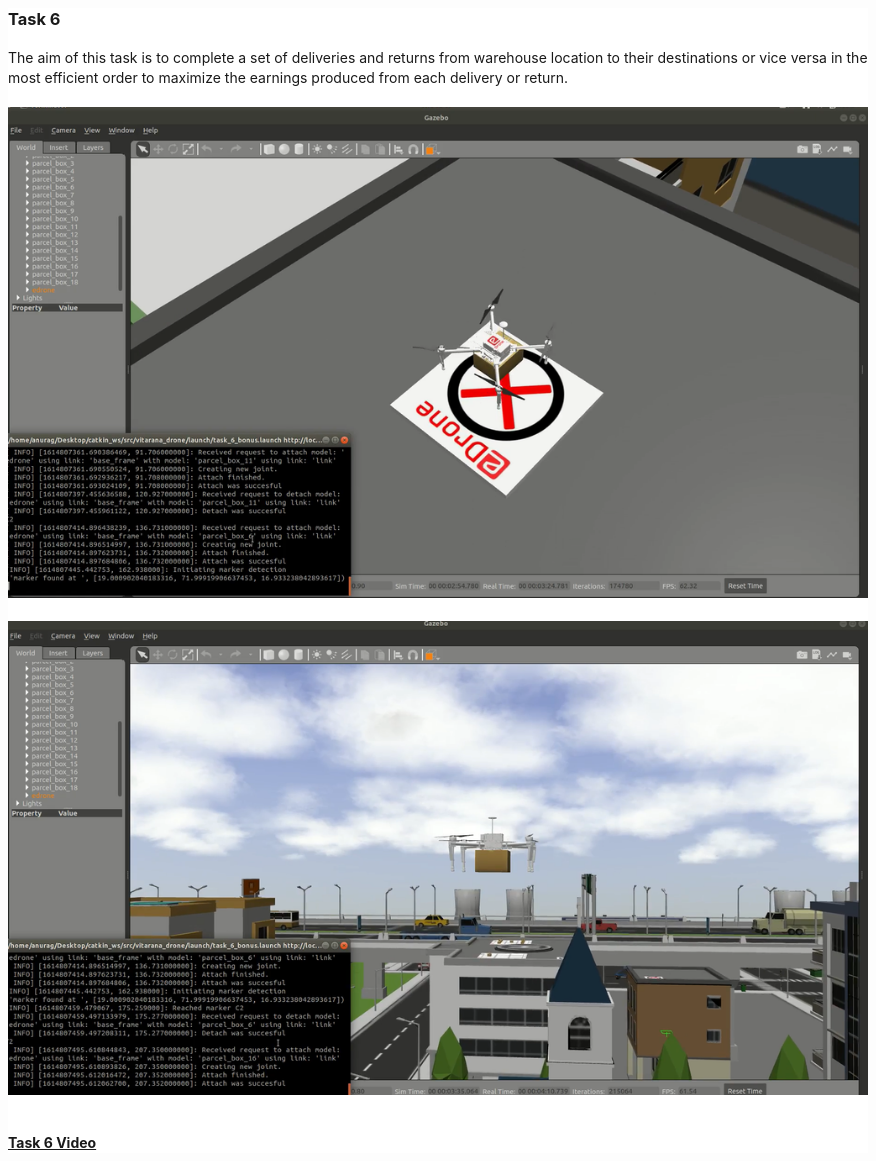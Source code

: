 

### Task 6
The aim of this task is to complete a set of deliveries and returns from warehouse location to their destinations or vice versa in the most efficient order to maximize the earnings produced from each delivery or return.


<img src="/screenshots/task6marker.png" width="900" height="500">  

<img src="/screenshots/task6flight.png" width="900" height="500">  


#### [Task 6 Video](https://www.youtube.com/watch?v=KohW11D1_Yc)


